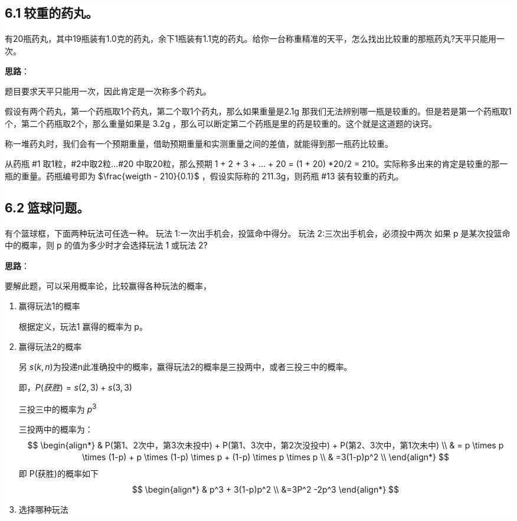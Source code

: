 ## 6.1 较重的药丸。

有20瓶药丸，其中19瓶装有1.0克的药丸，余下1瓶装有1.1克的药丸。给你一台称重精准的天平，怎么找出比较重的那瓶药丸?天平只能用一次。

**思路**：

题目要求天平只能用一次，因此肯定是一次称多个药丸。

假设有两个药丸，第一个药瓶取1个药丸，第二个取1个药丸，那么如果重量是2.1g 那我们无法辨别哪一瓶是较重的。但是若是第一个药瓶取1个，第二个药瓶取2个，那么重量如果是 3.2g ，那么可以断定第二个药瓶是里的药是较重的。这个就是这道题的诀窍。

称一堆药丸时，我们会有一个预期重量，借助预期重量和实测重量之间的差值，就能得到那一瓶药比较重。

从药瓶 #1 取1粒，#2中取2粒...#20 中取20粒，那么预期 1 + 2 + 3 + ... + 20 = (1 + 20) *20/2 = 210。实际称多出来的肯定是较重的那一瓶的重量。药瓶编号即为 $\frac{weigth - 210}{0.1}$ ，假设实际称的 211.3g，则药瓶 #13 装有较重的药丸。

## 6.2 篮球问题。

有个篮球框，下面两种玩法可任选一种。
 玩法 1:一次出手机会，投篮命中得分。
 玩法 2:三次出手机会，必须投中两次
 如果 p 是某次投篮命中的概率，则 p 的值为多少时才会选择玩法 1 或玩法 2?

**思路**：

要解此题，可以采用概率论，比较赢得各种玩法的概率，

1. 赢得玩法1的概率

   根据定义，玩法1 赢得的概率为 p。

2. 赢得玩法2的概率

   另 $s(k,n)$为投递n此准确投中的概率，赢得玩法2的概率是三投两中，或者三投三中的概率。

   即，$P(获胜) = s(2,3) + s(3,3)$

   三投三中的概率为 $p^3$

   三投两中的概率为：
   $$
   \begin{align*}
   & P(第1、2次中，第3次未投中) + P(第1、3次中，第2次没投中) + P(第2、3次中，第1次未中) \\
   & = p \times p \times (1-p) + p \times (1-p) \times p + (1-p) \times p \times p \\
   & =3(1-p)p^2 \\
   \end{align*}
   $$
   即 P(获胜)的概率如下
   $$
   \begin{align*}  
   & p^3 + 3(1-p)p^2  \\
   &=3P^2 -2p^3
   \end{align*}
   $$

3. 选择哪种玩法
